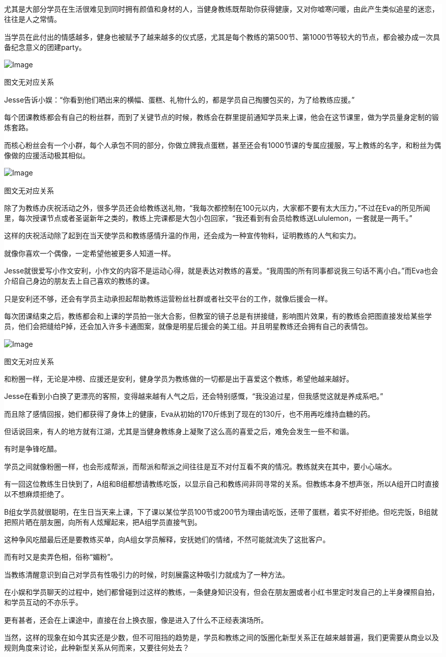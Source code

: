 尤其是大部分学员在生活很难见到同时拥有颜值和身材的人，当健身教练既帮助你获得健康，又对你嘘寒问暖，由此产生类似追星的迷恋，往往是人之常情。

当学员在此付出的情感越多，健身也被赋予了越来越多的仪式感，尤其是每个教练的第500节、第1000节等较大的节点，都会被办成一次具备纪念意义的团建party。

![Image](https://p9.toutiaoimg.com/origin/tos-cn-i-qvj2lq49k0/ed5bad9a42d74163b2d61288512fe90b?from=pc)

图文无对应关系

Jesse告诉小娱：“你看到他们晒出来的横幅、蛋糕、礼物什么的，都是学员自己掏腰包买的，为了给教练应援。”

每个团课教练都会有自己的粉丝群，而到了关键节点的时候，教练会在群里提前通知学员来上课，他会在这节课里，做为学员量身定制的锻炼套路。

而核心粉丝会有一个小群，每个人承包不同的部分，你做立牌我点蛋糕，甚至还会有1000节课的专属应援服，写上教练的名字，和粉丝为偶像做的应援活动极其相似。

![Image](https://p9.toutiaoimg.com/origin/tos-cn-i-qvj2lq49k0/f275c9407d364ad18ac0118d81bacc59?from=pc)

图文无对应关系

除了为教练办庆祝活动之外，很多学员还会给教练送礼物，“我每次都控制在100元以内，大家都不要有太大压力，”不过在Eva的所见所闻里，每次授课节点或者圣诞新年之类的，教练上完课都是大包小包回家，“我还看到有会员给教练送Lululemon，一套就是一两千。”

这样的庆祝活动除了起到在当天使学员和教练感情升温的作用，还会成为一种宣传物料，证明教练的人气和实力。

就像你喜欢一个偶像，一定希望他被更多人知道一样。

Jesse就很爱写小作文安利，小作文的内容不是运动心得，就是表达对教练的喜爱。“我周围的所有同事都说我三句话不离小白。”而Eva也会介绍自己身边的朋友去上自己喜欢的教练的课。

只是安利还不够，还会有学员主动承担起帮助教练运营粉丝社群或者社交平台的工作，就像后援会一样。

每次团课结束之后，教练都会和上课的学员拍一张大合影，但教室的镜子总是有拼接缝，影响图片效果，有的教练会把图直接发给某些学员，他们会把缝给P掉，还会加入许多卡通图案，就像是明星后援会的美工组。并且明星教练还会拥有自己的表情包。

![Image](https://p9.toutiaoimg.com/origin/tos-cn-i-qvj2lq49k0/7277552461a24c228fc49b62e26fa047?from=pc)

图文无对应关系

和粉圈一样，无论是冲榜、应援还是安利，健身学员为教练做的一切都是出于喜爱这个教练，希望他越来越好。

Jesse在看到小白换了更漂亮的客照，变得越来越有人气之后，还会特别感慨，“我没追过星，但我感觉这就是养成系吧。”

而且除了感情回报，她们都获得了身体上的健康，Eva从初始的170斤练到了现在的130斤，也不用再吃维持血糖的药。

但话说回来，有人的地方就有江湖，尤其是当健身教练身上凝聚了这么高的喜爱之后，难免会发生一些不和谐。

有时是争锋吃醋。

学员之间就像粉圈一样，也会形成帮派，而帮派和帮派之间往往是互不对付互看不爽的情况。教练就夹在其中，要小心端水。

有一回这位教练生日快到了，A组和B组都想请教练吃饭，以显示自己和教练间非同寻常的关系。但教练本身不想声张，所以A组开口时直接以不想麻烦拒绝了。

B组女学员就很聪明，在生日当天来上课，下了课以某位学员100节或200节为理由请吃饭，还带了蛋糕，着实不好拒绝。但吃完饭，B组就把照片晒在朋友圈，向所有人炫耀起来，把A组学员直接气到。

这种争风吃醋最后还是要教练买单，向A组女学员解释，安抚她们的情绪，不然可能就流失了这批客户。

而有时又是卖弄色相，俗称“媚粉”。

当教练清醒意识到自己对学员有性吸引力的时候，时刻展露这种吸引力就成为了一种方法。

在小娱和学员聊天的过程中，她们都曾碰到过这样的教练，一条健身知识没有，但会在朋友圈或者小红书里定时发自己的上半身裸照自拍，和学员互动的不亦乐乎。

更有甚者，还会在上课途中，直接在台上换衣服，像是进入了什么不正经表演场所。

当然，这样的现象在如今其实还是少数，但不可阻挡的趋势是，学员和教练之间的饭圈化新型关系正在越来越普遍，我们更需要从商业以及规则角度来讨论，此种新型关系从何而来，又要往何处去？
